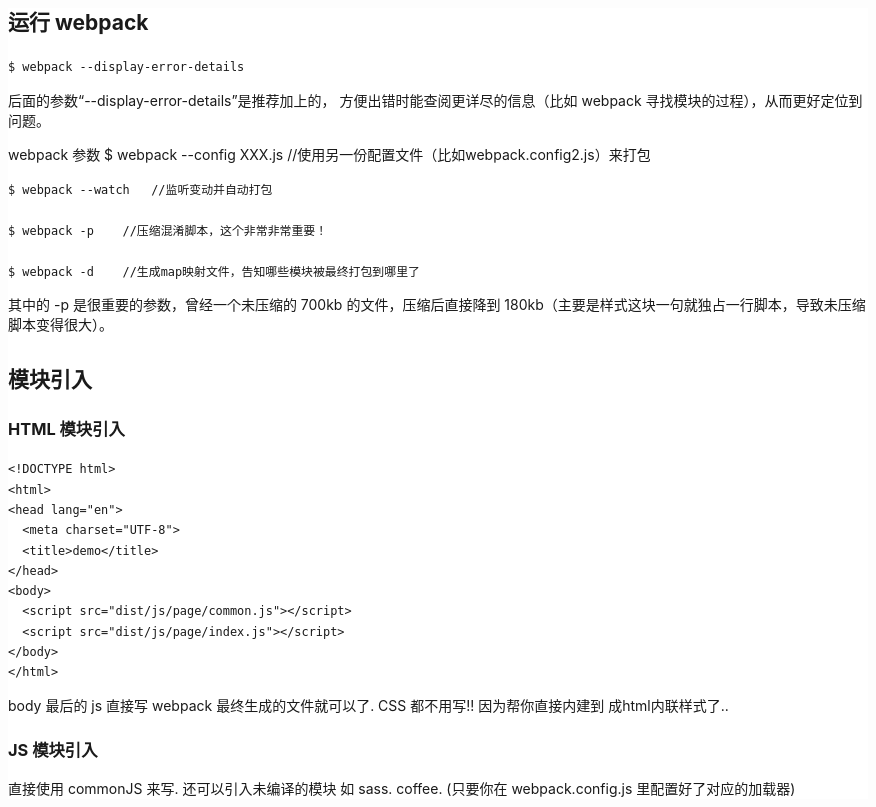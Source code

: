 






## 运行 webpack
	$ webpack --display-error-details

后面的参数“--display-error-details”是推荐加上的，
方便出错时能查阅更详尽的信息（比如 webpack 寻找模块的过程），从而更好定位到问题。


webpack 参数
	$ webpack --config XXX.js   //使用另一份配置文件（比如webpack.config2.js）来打包
	
	$ webpack --watch   //监听变动并自动打包
	
	$ webpack -p    //压缩混淆脚本，这个非常非常重要！
	
	$ webpack -d    //生成map映射文件，告知哪些模块被最终打包到哪里了


其中的 -p 是很重要的参数，曾经一个未压缩的 700kb 的文件，压缩后直接降到 180kb（主要是样式这块一句就独占一行脚本，导致未压缩脚本变得很大）。







## 模块引入



### HTML 模块引入
	<!DOCTYPE html>
	<html>
	<head lang="en">
	  <meta charset="UTF-8">
	  <title>demo</title>
	</head>
	<body>
	  <script src="dist/js/page/common.js"></script>
	  <script src="dist/js/page/index.js"></script>
	</body>
	</html>

body 最后的 js  直接写 webpack 最终生成的文件就可以了.
CSS 都不用写!! 因为帮你直接内建到 成html内联样式了..



### JS 模块引入

直接使用 commonJS 来写.
还可以引入未编译的模块 如 sass. coffee.
(只要你在 webpack.config.js 里配置好了对应的加载器)



